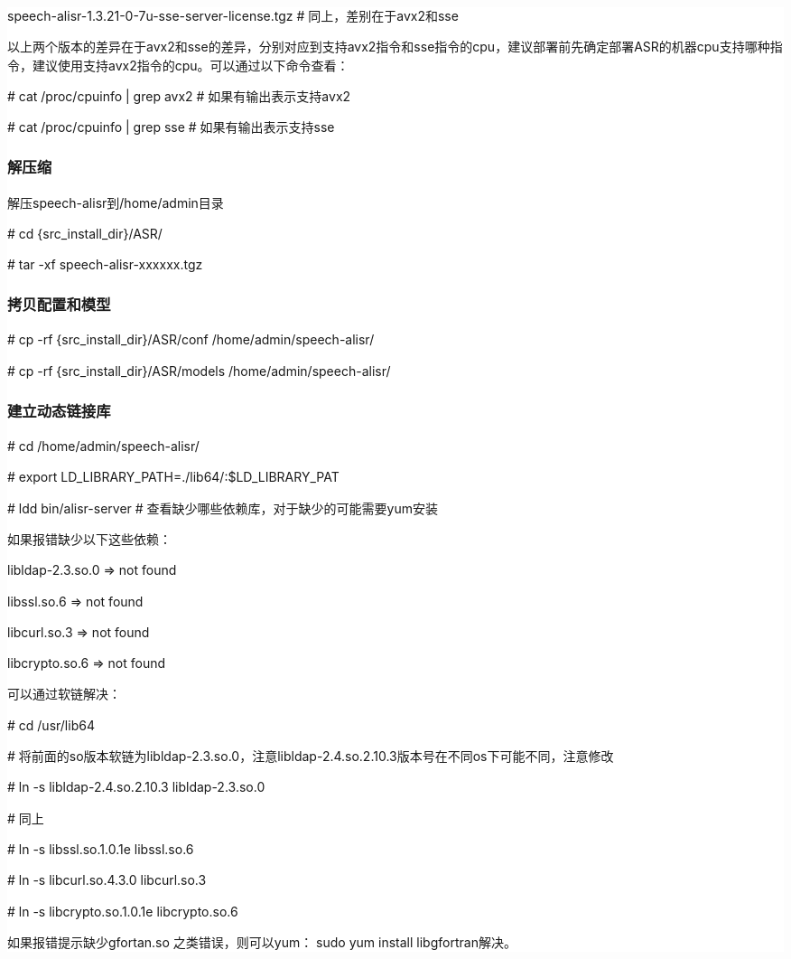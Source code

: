 speech-alisr-1.3.21-0-7u-sse-server-license.tgz \#
同上，差别在于avx2和sse

以上两个版本的差异在于avx2和sse的差异，分别对应到支持avx2指令和sse指令的cpu，建议部署前先确定部署ASR的机器cpu支持哪种指令，建议使用支持avx2指令的cpu。可以通过以下命令查看：

\# cat /proc/cpuinfo \| grep avx2 \# 如果有输出表示支持avx2

\# cat /proc/cpuinfo \| grep sse \# 如果有输出表示支持sse

### 解压缩

解压speech-alisr到/home/admin目录

\# cd {src_install_dir}/ASR/

\# tar -xf speech-alisr-xxxxxx.tgz

### 拷贝配置和模型

\# cp -rf {src_install_dir}/ASR/conf /home/admin/speech-alisr/

\# cp -rf {src_install_dir}/ASR/models /home/admin/speech-alisr/

### 建立动态链接库

\# cd /home/admin/speech-alisr/

\# export LD_LIBRARY_PATH=./lib64/:\$LD_LIBRARY_PAT

\# ldd bin/alisr-server \# 查看缺少哪些依赖库，对于缺少的可能需要yum安装

如果报错缺少以下这些依赖：

libldap-2.3.so.0 =\> not found

libssl.so.6 =\> not found

libcurl.so.3 =\> not found

libcrypto.so.6 =\> not found

可以通过软链解决：

\# cd /usr/lib64

\#
将前面的so版本软链为libldap-2.3.so.0，注意libldap-2.4.so.2.10.3版本号在不同os下可能不同，注意修改

\# ln -s libldap-2.4.so.2.10.3 libldap-2.3.so.0

\# 同上

\# ln -s libssl.so.1.0.1e libssl.so.6

\# ln -s libcurl.so.4.3.0 libcurl.so.3

\# ln -s libcrypto.so.1.0.1e libcrypto.so.6

如果报错提示缺少gfortan.so 之类错误，则可以yum： sudo yum install
libgfortran解决。
